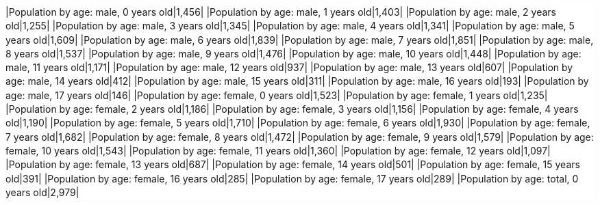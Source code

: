 |Population by age: male, 0 years old|1,456|
|Population by age: male, 1 years old|1,403|
|Population by age: male, 2 years old|1,255|
|Population by age: male, 3 years old|1,345|
|Population by age: male, 4 years old|1,341|
|Population by age: male, 5 years old|1,609|
|Population by age: male, 6 years old|1,839|
|Population by age: male, 7 years old|1,851|
|Population by age: male, 8 years old|1,537|
|Population by age: male, 9 years old|1,476|
|Population by age: male, 10 years old|1,448|
|Population by age: male, 11 years old|1,171|
|Population by age: male, 12 years old|937|
|Population by age: male, 13 years old|607|
|Population by age: male, 14 years old|412|
|Population by age: male, 15 years old|311|
|Population by age: male, 16 years old|193|
|Population by age: male, 17 years old|146|
|Population by age: female, 0 years old|1,523|
|Population by age: female, 1 years old|1,235|
|Population by age: female, 2 years old|1,186|
|Population by age: female, 3 years old|1,156|
|Population by age: female, 4 years old|1,190|
|Population by age: female, 5 years old|1,710|
|Population by age: female, 6 years old|1,930|
|Population by age: female, 7 years old|1,682|
|Population by age: female, 8 years old|1,472|
|Population by age: female, 9 years old|1,579|
|Population by age: female, 10 years old|1,543|
|Population by age: female, 11 years old|1,360|
|Population by age: female, 12 years old|1,097|
|Population by age: female, 13 years old|687|
|Population by age: female, 14 years old|501|
|Population by age: female, 15 years old|391|
|Population by age: female, 16 years old|285|
|Population by age: female, 17 years old|289|
|Population by age: total, 0 years old|2,979|